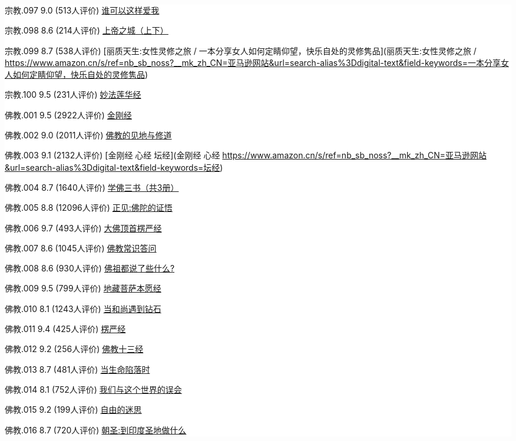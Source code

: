 宗教.097  9.0 (513人评价)  [谁可以这样爱我](https://www.amazon.cn/s/ref=nb_sb_noss?__mk_zh_CN=亚马逊网站&url=search-alias%3Ddigital-text&field-keywords=谁可以这样爱我)

宗教.098  8.6 (214人评价)  [上帝之城（上下）](https://www.amazon.cn/s/ref=nb_sb_noss?__mk_zh_CN=亚马逊网站&url=search-alias%3Ddigital-text&field-keywords=上帝之城（上下）)

宗教.099  8.7 (538人评价)  [丽质天生:女性灵修之旅 / 一本分享女人如何定睛仰望，快乐自处的灵修隽品](丽质天生:女性灵修之旅 / https://www.amazon.cn/s/ref=nb_sb_noss?__mk_zh_CN=亚马逊网站&url=search-alias%3Ddigital-text&field-keywords=一本分享女人如何定睛仰望，快乐自处的灵修隽品)

宗教.100  9.5 (231人评价)  [妙法莲华经](https://www.amazon.cn/s/ref=nb_sb_noss?__mk_zh_CN=亚马逊网站&url=search-alias%3Ddigital-text&field-keywords=妙法莲华经)

佛教.001  9.5 (2922人评价)  [金刚经](https://www.amazon.cn/s/ref=nb_sb_noss?__mk_zh_CN=亚马逊网站&url=search-alias%3Ddigital-text&field-keywords=金刚经)

佛教.002  9.0 (2011人评价)  [佛教的见地与修道](https://www.amazon.cn/s/ref=nb_sb_noss?__mk_zh_CN=亚马逊网站&url=search-alias%3Ddigital-text&field-keywords=佛教的见地与修道)

佛教.003  9.1 (2132人评价)  [金刚经 心经 坛经](金刚经 心经 https://www.amazon.cn/s/ref=nb_sb_noss?__mk_zh_CN=亚马逊网站&url=search-alias%3Ddigital-text&field-keywords=坛经)

佛教.004  8.7 (1640人评价)  [学佛三书（共3册）](https://www.amazon.cn/s/ref=nb_sb_noss?__mk_zh_CN=亚马逊网站&url=search-alias%3Ddigital-text&field-keywords=学佛三书（共3册）)

佛教.005  8.8 (12096人评价)  [正见:佛陀的证悟](正见:https://www.amazon.cn/s/ref=nb_sb_noss?__mk_zh_CN=亚马逊网站&url=search-alias%3Ddigital-text&field-keywords=佛陀的证悟)

佛教.006  9.7 (493人评价)  [大佛顶首楞严经](https://www.amazon.cn/s/ref=nb_sb_noss?__mk_zh_CN=亚马逊网站&url=search-alias%3Ddigital-text&field-keywords=大佛顶首楞严经)

佛教.007  8.6 (1045人评价)  [佛教常识答问](https://www.amazon.cn/s/ref=nb_sb_noss?__mk_zh_CN=亚马逊网站&url=search-alias%3Ddigital-text&field-keywords=佛教常识答问)

佛教.008  8.6 (930人评价)  [佛祖都说了些什么?](https://www.amazon.cn/s/ref=nb_sb_noss?__mk_zh_CN=亚马逊网站&url=search-alias%3Ddigital-text&field-keywords=佛祖都说了些什么?)

佛教.009  9.5 (799人评价)  [地藏菩萨本愿经](https://www.amazon.cn/s/ref=nb_sb_noss?__mk_zh_CN=亚马逊网站&url=search-alias%3Ddigital-text&field-keywords=地藏菩萨本愿经)

佛教.010  8.1 (1243人评价)  [当和尚遇到钻石](https://www.amazon.cn/s/ref=nb_sb_noss?__mk_zh_CN=亚马逊网站&url=search-alias%3Ddigital-text&field-keywords=当和尚遇到钻石)

佛教.011  9.4 (425人评价)  [楞严经](https://www.amazon.cn/s/ref=nb_sb_noss?__mk_zh_CN=亚马逊网站&url=search-alias%3Ddigital-text&field-keywords=楞严经)

佛教.012  9.2 (256人评价)  [佛教十三经](https://www.amazon.cn/s/ref=nb_sb_noss?__mk_zh_CN=亚马逊网站&url=search-alias%3Ddigital-text&field-keywords=佛教十三经)

佛教.013  8.7 (481人评价)  [当生命陷落时](https://www.amazon.cn/s/ref=nb_sb_noss?__mk_zh_CN=亚马逊网站&url=search-alias%3Ddigital-text&field-keywords=当生命陷落时)

佛教.014  8.1 (752人评价)  [我们与这个世界的误会](https://www.amazon.cn/s/ref=nb_sb_noss?__mk_zh_CN=亚马逊网站&url=search-alias%3Ddigital-text&field-keywords=我们与这个世界的误会)

佛教.015  9.2 (199人评价)  [自由的迷思](https://www.amazon.cn/s/ref=nb_sb_noss?__mk_zh_CN=亚马逊网站&url=search-alias%3Ddigital-text&field-keywords=自由的迷思)

佛教.016  8.7 (720人评价)  [朝圣:到印度圣地做什么](朝圣:https://www.amazon.cn/s/ref=nb_sb_noss?__mk_zh_CN=亚马逊网站&url=search-alias%3Ddigital-text&field-keywords=到印度圣地做什么)
